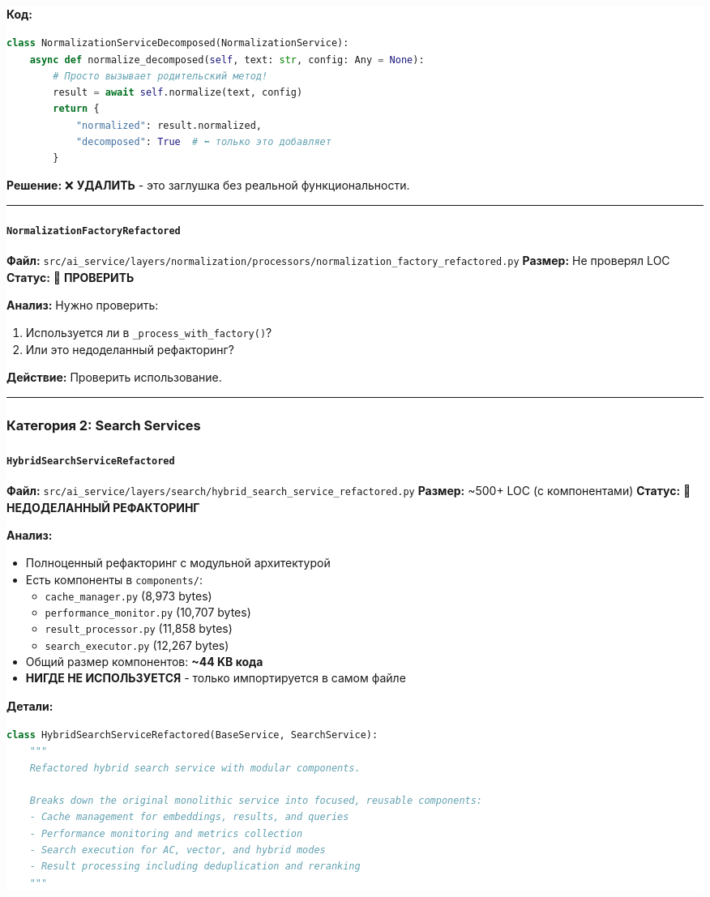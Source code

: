 **Код:**
```python
class NormalizationServiceDecomposed(NormalizationService):
    async def normalize_decomposed(self, text: str, config: Any = None):
        # Просто вызывает родительский метод!
        result = await self.normalize(text, config)
        return {
            "normalized": result.normalized,
            "decomposed": True  # ⬅️ только это добавляет
        }
```

**Решение:** ❌ **УДАЛИТЬ** - это заглушка без реальной функциональности.

---

#### `NormalizationFactoryRefactored`
**Файл:** `src/ai_service/layers/normalization/processors/normalization_factory_refactored.py`
**Размер:** Не проверял LOC
**Статус:** 🤔 **ПРОВЕРИТЬ**

**Анализ:**
Нужно проверить:
1. Используется ли в `_process_with_factory()`?
2. Или это недоделанный рефакторинг?

**Действие:** Проверить использование.

---

### Категория 2: Search Services

#### `HybridSearchServiceRefactored`
**Файл:** `src/ai_service/layers/search/hybrid_search_service_refactored.py`
**Размер:** ~500+ LOC (с компонентами)
**Статус:** 🔄 **НЕДОДЕЛАННЫЙ РЕФАКТОРИНГ**

**Анализ:**
- Полноценный рефакторинг с модульной архитектурой
- Есть компоненты в `components/`:
  - `cache_manager.py` (8,973 bytes)
  - `performance_monitor.py` (10,707 bytes)
  - `result_processor.py` (11,858 bytes)
  - `search_executor.py` (12,267 bytes)
- Общий размер компонентов: **~44 KB кода**
- **НИГДЕ НЕ ИСПОЛЬЗУЕТСЯ** - только импортируется в самом файле

**Детали:**
```python
class HybridSearchServiceRefactored(BaseService, SearchService):
    """
    Refactored hybrid search service with modular components.

    Breaks down the original monolithic service into focused, reusable components:
    - Cache management for embeddings, results, and queries
    - Performance monitoring and metrics collection
    - Search execution for AC, vector, and hybrid modes
    - Result processing including deduplication and reranking
    """
```

